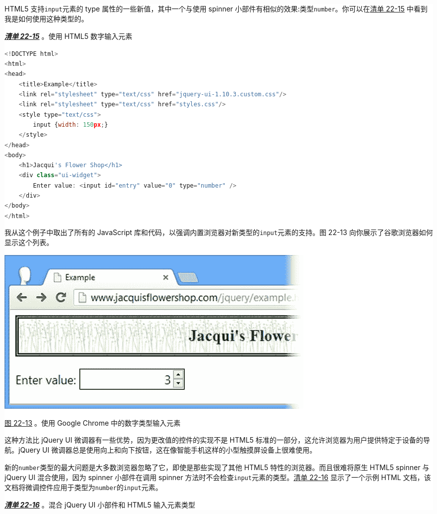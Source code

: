 HTML5 支持`input`元素的 type 属性的一些新值，其中一个与使用 spinner 小部件有相似的效果:类型`number`。你可以在[清单 22-15](#list15) 中看到我是如何使用这种类型的。

***[清单 22-15](#_list15)*** 。使用 HTML5 数字输入元素

```js
<!DOCTYPE html>
<html>
<head>
    <title>Example</title>
    <link rel="stylesheet" type="text/css" href="jquery-ui-1.10.3.custom.css"/>
    <link rel="stylesheet" type="text/css" href="styles.css"/>
    <style type="text/css">
        input {width: 150px;}
    </style>
</head>
<body>
    <h1>Jacqui's Flower Shop</h1>
    <div class="ui-widget">
        Enter value: <input id="entry" value="0" type="number" />
    </div>
</body>
</html>
```

我从这个例子中取出了所有的 JavaScript 库和代码，以强调内置浏览器对新类型的`input`元素的支持。图 22-13 向你展示了谷歌浏览器如何显示这个列表。

![9781430263883_Fig22-13.jpg](img/9781430263883_Fig22-13.jpg)

[图 22-13](#_Fig13) 。使用 Google Chrome 中的数字类型输入元素

这种方法比 jQuery UI 微调器有一些优势，因为更改值的控件的实现不是 HTML5 标准的一部分，这允许浏览器为用户提供特定于设备的导航。jQuery UI 微调器总是使用向上和向下按钮，这在像智能手机这样的小型触摸屏设备上很难使用。

新的`number`类型的最大问题是大多数浏览器忽略了它，即使是那些实现了其他 HTML5 特性的浏览器。而且很难将原生 HTML5 spinner 与 jQuery UI 混合使用，因为 spinner 小部件在调用 spinner 方法时不会检查`input`元素的类型。[清单 22-16](#list16) 显示了一个示例 HTML 文档，该文档将微调控件应用于类型为`number`的`input`元素。

***[清单 22-16](#_list16)*** 。混合 jQuery UI 小部件和 HTML5 输入元素类型

